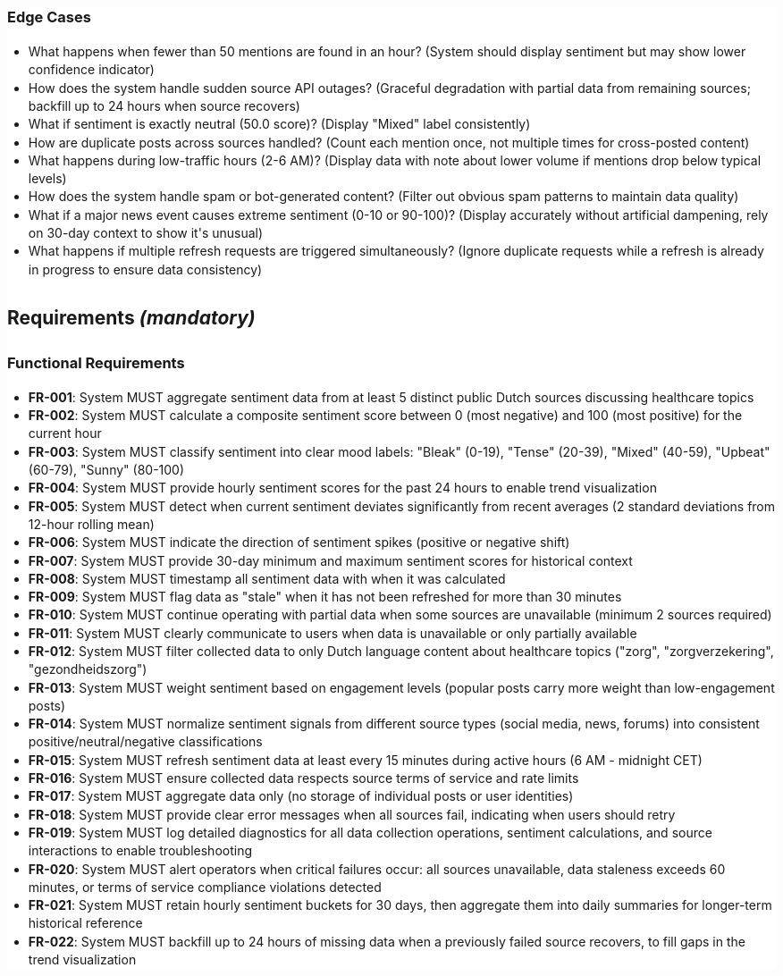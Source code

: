 ### Edge Cases

- What happens when fewer than 50 mentions are found in an hour? (System should display sentiment but may show lower confidence indicator)
- How does the system handle sudden source API outages? (Graceful degradation with partial data from remaining sources; backfill up to 24 hours when source recovers)
- What if sentiment is exactly neutral (50.0 score)? (Display "Mixed" label consistently)
- How are duplicate posts across sources handled? (Count each mention once, not multiple times for cross-posted content)
- What happens during low-traffic hours (2-6 AM)? (Display data with note about lower volume if mentions drop below typical levels)
- How does the system handle spam or bot-generated content? (Filter out obvious spam patterns to maintain data quality)
- What if a major news event causes extreme sentiment (0-10 or 90-100)? (Display accurately without artificial dampening, rely on 30-day context to show it's unusual)
- What happens if multiple refresh requests are triggered simultaneously? (Ignore duplicate requests while a refresh is already in progress to ensure data consistency)

## Requirements _(mandatory)_

### Functional Requirements

- **FR-001**: System MUST aggregate sentiment data from at least 5 distinct public Dutch sources discussing healthcare topics
- **FR-002**: System MUST calculate a composite sentiment score between 0 (most negative) and 100 (most positive) for the current hour
- **FR-003**: System MUST classify sentiment into clear mood labels: "Bleak" (0-19), "Tense" (20-39), "Mixed" (40-59), "Upbeat" (60-79), "Sunny" (80-100)
- **FR-004**: System MUST provide hourly sentiment scores for the past 24 hours to enable trend visualization
- **FR-005**: System MUST detect when current sentiment deviates significantly from recent averages (2 standard deviations from 12-hour rolling mean)
- **FR-006**: System MUST indicate the direction of sentiment spikes (positive or negative shift)
- **FR-007**: System MUST provide 30-day minimum and maximum sentiment scores for historical context
- **FR-008**: System MUST timestamp all sentiment data with when it was calculated
- **FR-009**: System MUST flag data as "stale" when it has not been refreshed for more than 30 minutes
- **FR-010**: System MUST continue operating with partial data when some sources are unavailable (minimum 2 sources required)
- **FR-011**: System MUST clearly communicate to users when data is unavailable or only partially available
- **FR-012**: System MUST filter collected data to only Dutch language content about healthcare topics ("zorg", "zorgverzekering", "gezondheidszorg")
- **FR-013**: System MUST weight sentiment based on engagement levels (popular posts carry more weight than low-engagement posts)
- **FR-014**: System MUST normalize sentiment signals from different source types (social media, news, forums) into consistent positive/neutral/negative classifications
- **FR-015**: System MUST refresh sentiment data at least every 15 minutes during active hours (6 AM - midnight CET)
- **FR-016**: System MUST ensure collected data respects source terms of service and rate limits
- **FR-017**: System MUST aggregate data only (no storage of individual posts or user identities)
- **FR-018**: System MUST provide clear error messages when all sources fail, indicating when users should retry
- **FR-019**: System MUST log detailed diagnostics for all data collection operations, sentiment calculations, and source interactions to enable troubleshooting
- **FR-020**: System MUST alert operators when critical failures occur: all sources unavailable, data staleness exceeds 60 minutes, or terms of service compliance violations detected
- **FR-021**: System MUST retain hourly sentiment buckets for 30 days, then aggregate them into daily summaries for longer-term historical reference
- **FR-022**: System MUST backfill up to 24 hours of missing data when a previously failed source recovers, to fill gaps in the trend visualization